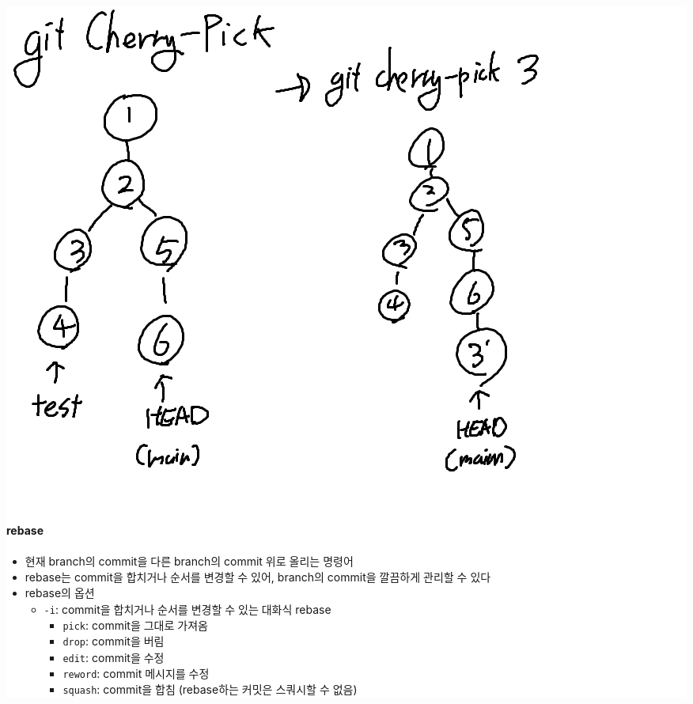 ![](../../image/41.png)

#### rebase
- 현재 branch의 commit을 다른 branch의 commit 위로 올리는 명령어
- rebase는 commit을 합치거나 순서를 변경할 수 있어, branch의 commit을 깔끔하게 관리할 수 있다
- rebase의 옵션
  - `-i`: commit을 합치거나 순서를 변경할 수 있는 대화식 rebase
    - `pick`: commit을 그대로 가져옴
    - `drop`: commit을 버림
    - `edit`: commit을 수정
    - `reword`: commit 메시지를 수정
    - `squash`: commit을 합침 (rebase하는 커밋은 스쿼시할 수 없음)

